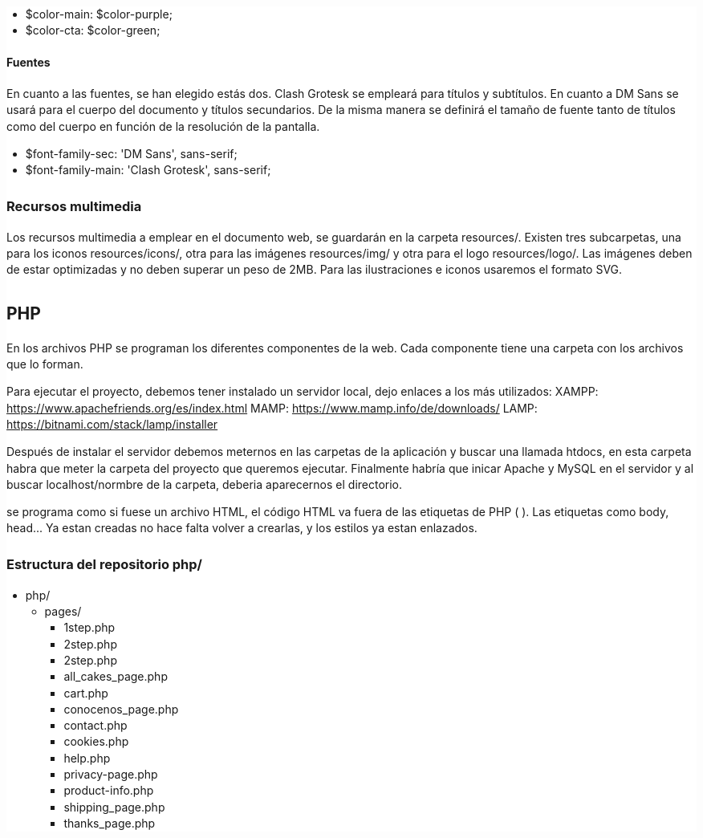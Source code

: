 - $color-main: $color-purple;
- $color-cta: $color-green;

#### **Fuentes**

En cuanto a las fuentes, se han elegido estás dos. Clash Grotesk se empleará para títulos y subtítulos. En cuanto a DM Sans se usará para el cuerpo del documento y títulos secundarios. De la misma manera se definirá el tamaño de fuente tanto de títulos como del cuerpo en función de la resolución de la pantalla.

- $font-family-sec: 'DM Sans', sans-serif;
- $font-family-main: 'Clash Grotesk', sans-serif;


### **Recursos multimedia**

Los recursos multimedia a emplear en el documento web, se guardarán en la carpeta resources/. Existen tres subcarpetas, una para los iconos resources/icons/, otra para las imágenes resources/img/ y otra para el logo resources/logo/. Las imágenes deben de estar optimizadas y no deben superar un peso de 2MB. Para las ilustraciones e iconos usaremos el formato SVG.

## **PHP**

En los archivos PHP se programan los diferentes componentes de la web. Cada componente tiene una carpeta con los archivos que lo forman.

Para ejecutar el proyecto, debemos tener instalado un servidor local, dejo enlaces a los más utilizados:
XAMPP: https://www.apachefriends.org/es/index.html
MAMP: https://www.mamp.info/de/downloads/
LAMP: https://bitnami.com/stack/lamp/installer

Después de instalar el servidor debemos meternos en las carpetas de la aplicación y buscar una llamada htdocs, en esta carpeta habra que meter la carpeta del proyecto que queremos ejecutar.
Finalmente habría que inicar Apache y MySQL en el servidor y al buscar localhost/normbre de la carpeta, deberia aparecernos el directorio.

se programa como si fuese un archivo HTML, el código HTML va fuera de las etiquetas de PHP ( <?php   ?>). Las etiquetas como body, head... Ya estan creadas no hace falta volver a crearlas, y los estilos ya estan enlazados.

### **Estructura del repositorio php/**

  - php/
    - pages/
      - 1step.php
      - 2step.php
      - 2step.php
      - all_cakes_page.php
      - cart.php
      - conocenos_page.php
      - contact.php
      - cookies.php
      - help.php
      - privacy-page.php
      - product-info.php
      - shipping_page.php
      - thanks_page.php
    